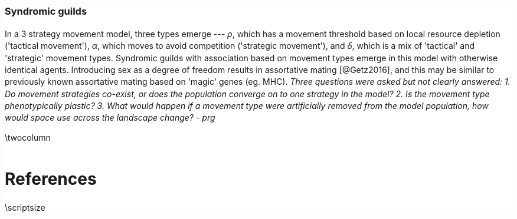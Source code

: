 ### Syndromic guilds

In a 3 strategy movement model, three types emerge ---  $\rho$, which has a movement threshold based on local resource depletion ('tactical movement'), $\alpha$, which moves to avoid competition ('strategic movement'), and $\delta$, which is a mix of 'tactical' and 'strategic' movement types. Syndromic guilds with association based on movement types emerge in this model with otherwise identical agents. Introducing sex as a degree of freedom results in assortative mating [@Getz2016], and this may be similar to previously known assortative mating based on 'magic' genes (eg. MHC). _Three questions were asked but not clearly answered: 1. Do movement strategies co-exist, or does the population converge on to one strategy in the model? 2. Is the movement type phenotypically plastic? 3. What would happen if a movement type were artificially removed from the model population, how would space use across the landscape change? - prg_

\twocolumn

# References

\scriptsize
